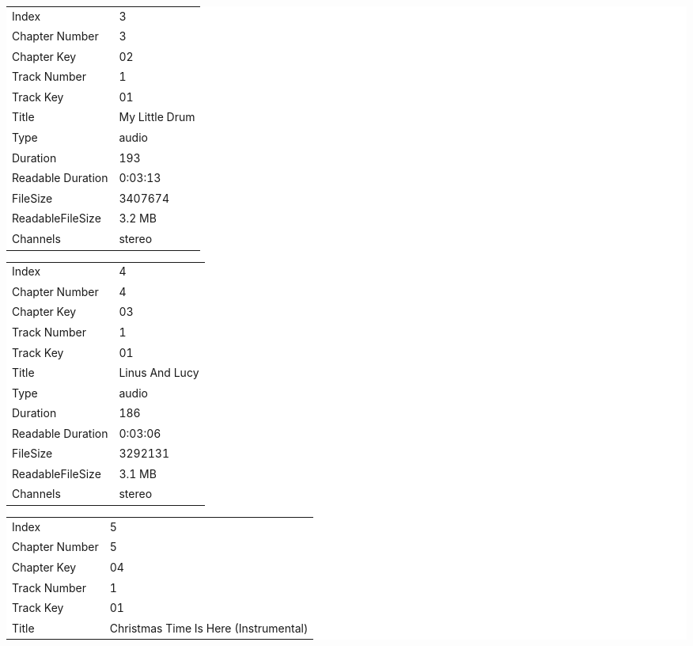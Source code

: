
|  |  |
| - | - |
| Index | 3 |
| Chapter Number | 3 |
| Chapter Key | 02 |
| Track Number | 1 |
| Track Key | 01 |
| Title | My Little Drum |
| Type | audio |
| Duration | 193 |
| Readable Duration | 0:03:13 |
| FileSize | 3407674 |
| ReadableFileSize | 3.2 MB |
| Channels | stereo |

|  |  |
| - | - |
| Index | 4 |
| Chapter Number | 4 |
| Chapter Key | 03 |
| Track Number | 1 |
| Track Key | 01 |
| Title | Linus And Lucy |
| Type | audio |
| Duration | 186 |
| Readable Duration | 0:03:06 |
| FileSize | 3292131 |
| ReadableFileSize | 3.1 MB |
| Channels | stereo |

|  |  |
| - | - |
| Index | 5 |
| Chapter Number | 5 |
| Chapter Key | 04 |
| Track Number | 1 |
| Track Key | 01 |
| Title | Christmas Time Is Here (Instrumental) |